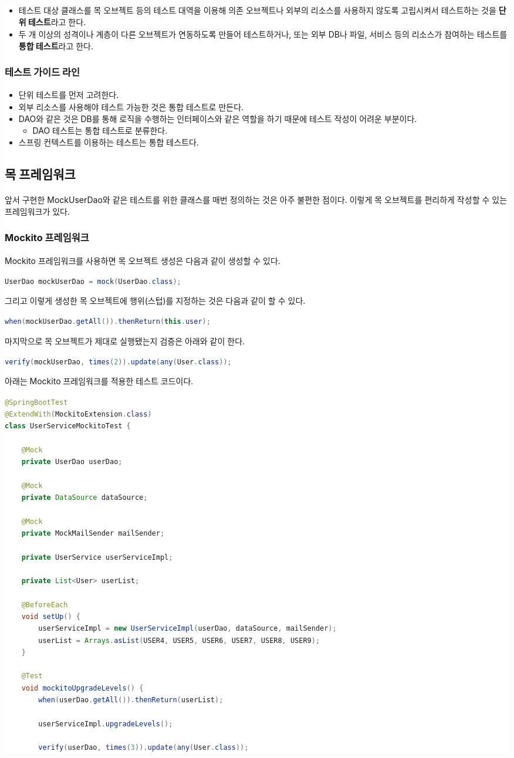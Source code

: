 - 테스트 대상 클래스를 목 오브젝트 등의 테스트 대역을 이용해 의존 오브젝트나 외부의 리소스를 사용하지 않도록 고립시켜서 테스트하는 것을 **단위 테스트**라고 한다.
- 두 개 이상의 성격이나 계층이 다른 오브젝트가 연동하도록 만들어 테스트하거나, 또는 외부 DB나 파일, 서비스 등의 리소스가 참여하는 테스트를 **통합 테스트**라고 한다.

### 테스트 가이드 라인

- 단위 테스트를 먼저 고려한다.
- 외부 리소스를 사용해야 테스트 가능한 것은 통합 테스트로 만든다.
- DAO와 같은 것은 DB를 통해 로직을 수행하는 인터페이스와 같은 역할을 하기 때문에 테스트 작성이 어려운 부분이다.
    - DAO 테스트는 통합 테스트로 분류한다.
- 스프링 컨텍스트를 이용하는 테스트는 통합 테스트다.

## 목 프레임워크

앞서 구현한 MockUserDao와 같은 테스트를 위한 클래스를 매번 정의하는 것은 아주 불편한 점이다. 이렇게 목 오브젝트를 편리하게 작성할 수 있는 프레임워크가 있다.

### Mockito 프레임워크

Mockito 프레임워크를 사용하면 목 오브젝트 생성은 다음과 같이 생성할 수 있다.

```java
UserDao mockUserDao = mock(UserDao.class);
```

그리고 이렇게 생성한 목 오브젝트에 행위(스텁)를 지정하는 것은 다음과 같이 할 수 있다.

```java
when(mockUserDao.getAll()).thenReturn(this.user);
```

마지막으로 목 오브젝트가 제대로 실행됐는지 검증은 아래와 같이 한다.

```java
verify(mockUserDao, times(2)).update(any(User.class));
```

아래는 Mockito 프레임워크를 적용한 테스트 코드이다.

```java
@SpringBootTest
@ExtendWith(MockitoExtension.class)
class UserServiceMockitoTest {

    @Mock
    private UserDao userDao;

    @Mock
    private DataSource dataSource;

    @Mock
    private MockMailSender mailSender;

    private UserService userServiceImpl;

    private List<User> userList;

    @BeforeEach
    void setUp() {
        userServiceImpl = new UserServiceImpl(userDao, dataSource, mailSender);
        userList = Arrays.asList(USER4, USER5, USER6, USER7, USER8, USER9);
    }

    @Test
    void mockitoUpgradeLevels() {
        when(userDao.getAll()).thenReturn(userList);

        userServiceImpl.upgradeLevels();

        verify(userDao, times(3)).update(any(User.class));
```